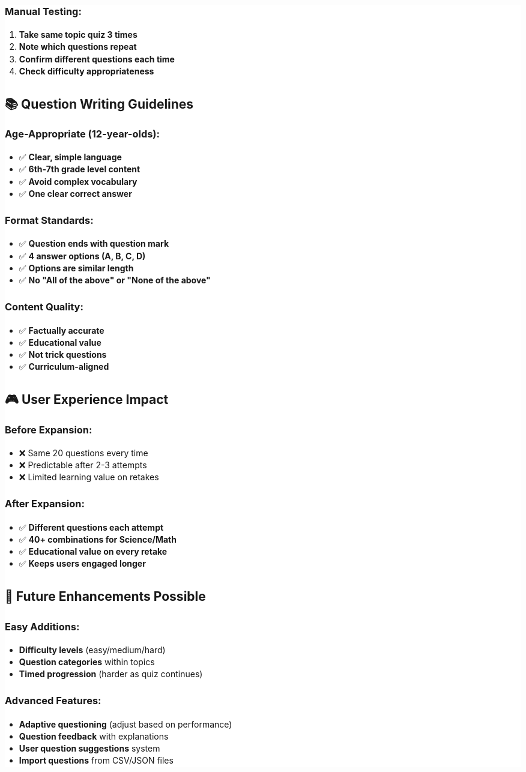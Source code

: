 ### **Manual Testing:**
1. **Take same topic quiz 3 times**
2. **Note which questions repeat**
3. **Confirm different questions each time**
4. **Check difficulty appropriateness**

## 📚 **Question Writing Guidelines**

### **Age-Appropriate (12-year-olds):**
- ✅ **Clear, simple language**
- ✅ **6th-7th grade level content**
- ✅ **Avoid complex vocabulary**
- ✅ **One clear correct answer**

### **Format Standards:**
- ✅ **Question ends with question mark**
- ✅ **4 answer options (A, B, C, D)**
- ✅ **Options are similar length**
- ✅ **No "All of the above" or "None of the above"**

### **Content Quality:**
- ✅ **Factually accurate**
- ✅ **Educational value**
- ✅ **Not trick questions**
- ✅ **Curriculum-aligned**

## 🎮 **User Experience Impact**

### **Before Expansion:**
- ❌ Same 20 questions every time
- ❌ Predictable after 2-3 attempts
- ❌ Limited learning value on retakes

### **After Expansion:**
- ✅ **Different questions each attempt**
- ✅ **40+ combinations for Science/Math**
- ✅ **Educational value on every retake**
- ✅ **Keeps users engaged longer**

## 🚀 **Future Enhancements Possible**

### **Easy Additions:**
- **Difficulty levels** (easy/medium/hard)
- **Question categories** within topics
- **Timed progression** (harder as quiz continues)

### **Advanced Features:**
- **Adaptive questioning** (adjust based on performance)
- **Question feedback** with explanations
- **User question suggestions** system
- **Import questions** from CSV/JSON files
